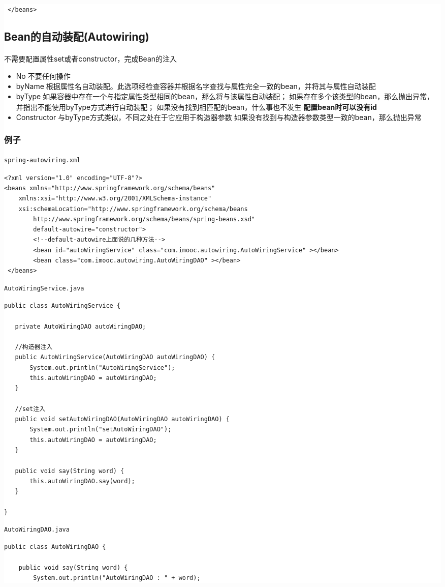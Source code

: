 ```
 </beans>
```

## Bean的自动装配(Autowiring)
不需要配置属性set或者constructor，完成Bean的注入

- No
不要任何操作
- byName
根据属性名自动装配。此选项经检查容器并根据名字查找与属性完全一致的bean，并将其与属性自动装配
- byType
如果容器中存在一个与指定属性类型相同的bean，那么将与该属性自动装配；
如果存在多个该类型的bean，那么抛出异常，并指出不能使用byType方式进行自动装配；
如果没有找到相匹配的bean，什么事也不发生
**配置bean时可以没有id**
- Constructor
与byType方式类似，不同之处在于它应用于构造器参数
如果没有找到与构造器参数类型一致的bean，那么抛出异常

### 例子
`spring-autowiring.xml`
```
<?xml version="1.0" encoding="UTF-8"?>
<beans xmlns="http://www.springframework.org/schema/beans"
    xmlns:xsi="http://www.w3.org/2001/XMLSchema-instance"
    xsi:schemaLocation="http://www.springframework.org/schema/beans
        http://www.springframework.org/schema/beans/spring-beans.xsd"
        default-autowire="constructor">
        <!--default-autowire上面说的几种方法-->
        <bean id="autoWiringService" class="com.imooc.autowiring.AutoWiringService" ></bean>
        <bean class="com.imooc.autowiring.AutoWiringDAO" ></bean>
 </beans>
 ```
 `AutoWiringService.java`
 ```
 public class AutoWiringService {

	private AutoWiringDAO autoWiringDAO;

	//构造器注入
	public AutoWiringService(AutoWiringDAO autoWiringDAO) {
		System.out.println("AutoWiringService");
		this.autoWiringDAO = autoWiringDAO;
	}

	//set注入
	public void setAutoWiringDAO(AutoWiringDAO autoWiringDAO) {
		System.out.println("setAutoWiringDAO");
		this.autoWiringDAO = autoWiringDAO;
	}

	public void say(String word) {
		this.autoWiringDAO.say(word);
	}

}
```
`AutoWiringDAO.java`
```
public class AutoWiringDAO {

	public void say(String word) {
		System.out.println("AutoWiringDAO : " + word);
```